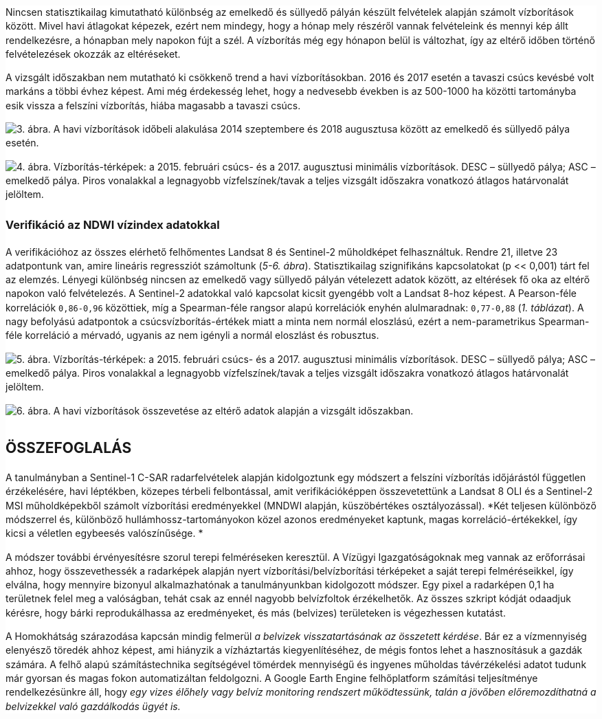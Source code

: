 Nincsen statisztikailag kimutatható különbség az emelkedő és süllyedő pályán készült felvételek alapján számolt vízborítások között. Mivel havi átlagokat képezek, ezért nem mindegy, hogy a hónap mely részéről vannak felvételeink és mennyi kép állt rendelkezésre, a hónapban mely napokon fújt a szél. A vízborítás még egy hónapon belül is változhat, így az eltérő időben történő felvételezések okozzák az eltéréseket.

A vizsgált időszakban nem mutatható ki csökkenő trend a havi vízborításokban. 2016 és 2017 esetén a tavaszi csúcs kevésbé volt markáns a többi évhez képest. Ami még érdekesség lehet, hogy a nedvesebb években is az 500-1000 ha közötti tartományba esik vissza a felszíni vízborítás, hiába magasabb a tavaszi csúcs.

![3. ábra. A havi vízborítások időbeli alakulása 2014 szeptembere és 2018 augusztusa között az emelkedő és süllyedő pálya esetén.](/assets/images/vizboritas.png)

![4. ábra. Vízborítás-térképek: a 2015. februári csúcs- és a 2017. augusztusi minimális vízborítások. DESC – süllyedő pálya; ASC – emelkedő pálya. Piros vonalakkal a legnagyobb vízfelszínek/tavak a teljes vizsgált időszakra vonatkozó átlagos határvonalát jelöltem.](/assets/images/swc_radar_maps.png)

### Verifikáció az NDWI vízindex adatokkal

A verifikációhoz az összes elérhető felhőmentes Landsat 8 és Sentinel-2 műholdképet felhasználtuk. Rendre 21, illetve 23 adatpontunk van, amire lineáris regressziót számoltunk (*5-6. ábra*). Statisztikailag szignifikáns kapcsolatokat (p << 0,001) tárt fel az elemzés. Lényegi különbség nincsen az emelkedő vagy süllyedő pályán vételezett adatok között, az eltérések fő oka az eltérő napokon való felvételezés. A Sentinel-2 adatokkal való kapcsolat kicsit gyengébb volt a Landsat 8-hoz képest. A Pearson-féle korrelációk `0,86-0,96` közöttiek, míg a Spearman-féle rangsor alapú korrelációk enyhén alulmaradnak: `0,77-0,88` (*1. táblázat*). A nagy befolyású adatpontok a csúcsvízborítás-értékek miatt a minta nem normál eloszlású, ezért a nem-parametrikus Spearman-féle korreláció a mérvadó, ugyanis az nem igényli a normál eloszlást és robusztus.

![5. ábra. Vízborítás-térképek: a 2015. februári csúcs- és a 2017. augusztusi minimális vízborítások. DESC – süllyedő pálya; ASC – emelkedő pálya. Piros vonalakkal a legnagyobb vízfelszínek/tavak a teljes vizsgált időszakra vonatkozó átlagos határvonalát jelöltem.](/assets/images/regresszio.png)

![6. ábra. A havi vízborítások összevetése az eltérő adatok alapján a vizsgált időszakban.](/assets/images/verifikacio.png)

## ÖSSZEFOGLALÁS

A tanulmányban a Sentinel-1 C-SAR radarfelvételek alapján kidolgoztunk egy módszert a felszíni vízborítás időjárástól független érzékelésére, havi léptékben, közepes térbeli felbontással, amit verifikációképpen összevetettünk a Landsat 8 OLI és a Sentinel-2 MSI műholdképekből számolt vízborítási eredményekkel (MNDWI alapján, küszöbértékes osztályozással). *Két teljesen különböző módszerrel és, különböző hullámhossz-tartományokon közel azonos eredményeket kaptunk, magas korreláció-értékekkel, így kicsi a véletlen egybeesés valószínűsége.
*

A módszer további érvényesítésre szorul terepi felméréseken keresztül. A Vízügyi Igazgatóságoknak meg vannak az erőforrásai ahhoz, hogy összevethessék a radarképek alapján nyert vízborítási/belvízborítási térképeket a saját terepi felméréseikkel, így elválna, hogy mennyire bizonyul alkalmazhatónak a tanulmányunkban kidolgozott módszer. Egy pixel a radarképen 0,1 ha területnek felel meg a valóságban, tehát csak az ennél nagyobb belvízfoltok érzékelhetők. Az összes szkript kódját odaadjuk kérésre, hogy bárki reprodukálhassa az eredményeket, és más (belvizes) területeken is végezhessen kutatást.

A Homokhátság szárazodása kapcsán mindig felmerül *a belvizek visszatartásának az összetett kérdése*. Bár ez a vízmennyiség elenyésző töredék ahhoz képest, ami hiányzik a vízháztartás kiegyenlítéséhez, de mégis fontos lehet a hasznosításuk a gazdák számára. A felhő alapú számítástechnika segítségével tömérdek mennyiségű és ingyenes műholdas távérzékelési adatot tudunk már gyorsan és magas fokon automatizáltan feldolgozni. A Google Earth Engine felhőplatform számítási teljesítménye rendelkezésünkre áll, hogy *egy vizes élőhely vagy belvíz monitoring rendszert működtessünk, talán a jövőben előremozdíthatná a belvizekkel való gazdálkodás ügyét is.*
